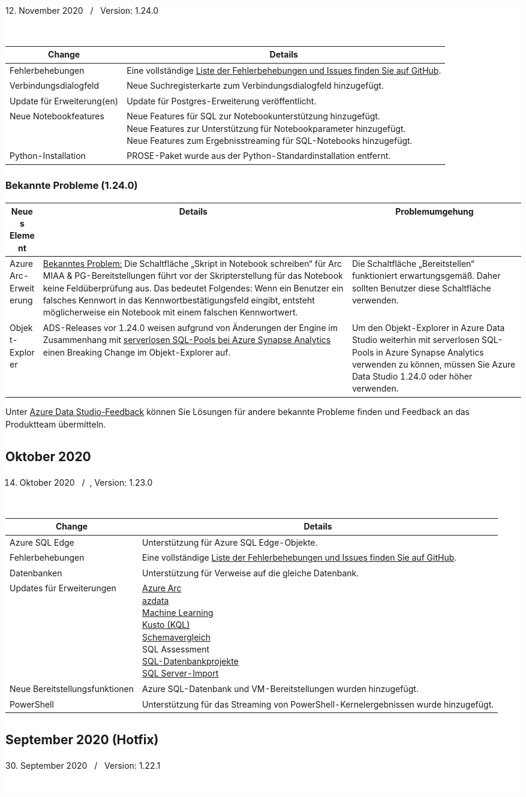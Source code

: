 12. November 2020 &nbsp; / &nbsp; Version: 1.24.0

&nbsp;

| Change | Details |
| ------ | ------- |
| Fehlerbehebungen | Eine vollständige [Liste der Fehlerbehebungen und Issues finden Sie auf GitHub](https://github.com/microsoft/azuredatastudio/issues?q=is%3Aissue+milestone%3A%22November+2020+Release%22+is%3Aclosed). |
| Verbindungsdialogfeld | Neue Suchregisterkarte zum Verbindungsdialogfeld hinzugefügt. |
| Update für Erweiterung(en) | Update für Postgres-Erweiterung veröffentlicht. |
| Neue Notebookfeatures | Neue Features für SQL zur Notebookunterstützung hinzugefügt. <br/> Neue Features zur Unterstützung für Notebookparameter hinzugefügt. <br/>  Neue Features zum Ergebnisstreaming für SQL-Notebooks hinzugefügt. |
| Python-Installation | PROSE-Paket wurde aus der Python-Standardinstallation entfernt. |

### <a name="known-issues-1240"></a>Bekannte Probleme (1.24.0)

| Neues Element | Details | Problemumgehung |
|----------|---------|------------|
| Azure Arc-Erweiterung | [Bekanntes Problem:](https://github.com/microsoft/azuredatastudio/issues/13319) Die Schaltfläche „Skript in Notebook schreiben“ für Arc MIAA & PG-Bereitstellungen führt vor der Skripterstellung für das Notebook keine Feldüberprüfung aus. Das bedeutet Folgendes: Wenn ein Benutzer ein falsches Kennwort in das Kennwortbestätigungsfeld eingibt, entsteht möglicherweise ein Notebook mit einem falschen Kennwortwert.| Die Schaltfläche „Bereitstellen“ funktioniert erwartungsgemäß. Daher sollten Benutzer diese Schaltfläche verwenden. |
| Objekt-Explorer | ADS-Releases vor 1.24.0 weisen aufgrund von Änderungen der Engine im Zusammenhang mit [serverlosen SQL-Pools bei Azure Synapse Analytics](/azure/synapse-analytics/sql/on-demand-workspace-overview) einen Breaking Change im Objekt-Explorer auf. | Um den Objekt-Explorer in Azure Data Studio weiterhin mit serverlosen SQL-Pools in Azure Synapse Analytics verwenden zu können, müssen Sie Azure Data Studio 1.24.0 oder höher verwenden. |

Unter [Azure Data Studio-Feedback](https://github.com/microsoft/azuredatastudio) können Sie Lösungen für andere bekannte Probleme finden und Feedback an das Produktteam übermitteln.

## <a name="october-2020"></a>Oktober 2020

14. Oktober 2020 &nbsp; / &nbsp;, Version: 1.23.0

&nbsp;

| Change | Details |
| ------ | ------- |
| Azure SQL Edge | Unterstützung für Azure SQL Edge-Objekte. |
| Fehlerbehebungen | Eine vollständige [Liste der Fehlerbehebungen und Issues finden Sie auf GitHub](https://github.com/microsoft/azuredatastudio/issues?q=is:issue+milestone:%22October+2020+Release%22+is:closed). |
| Datenbanken| Unterstützung für Verweise auf die gleiche Datenbank. |
| Updates für Erweiterungen | [Azure Arc](extensions/azure-arc-extension.md)</br>[azdata](../azdata/install/deploy-install-azdata.md)</br>[Machine Learning](extensions/machine-learning-extension.md)</br>[Kusto (KQL)](extensions/kusto-extension.md)</br>[Schemavergleich](extensions/schema-compare-extension.md)</br>SQL Assessment</br>[SQL-Datenbankprojekte](extensions/sql-database-project-extension.md)</br>[SQL Server-Import](extensions/sql-server-import-extension.md) |
| Neue Bereitstellungsfunktionen | Azure SQL-Datenbank und VM-Bereitstellungen wurden hinzugefügt. |
| PowerShell | Unterstützung für das Streaming von PowerShell-Kernelergebnissen wurde hinzugefügt. |

## <a name="september-2020-hotfix"></a>September 2020 (Hotfix)

30. September 2020 &nbsp; / &nbsp; Version: 1.22.1

&nbsp;
